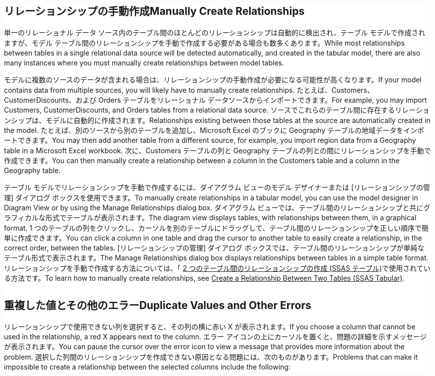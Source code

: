 ##  <a name="manually-create-relationships"></a><a name="bkmk_manually_create"></a> <span data-ttu-id="6692c-300">リレーションシップの手動作成</span><span class="sxs-lookup"><span data-stu-id="6692c-300">Manually Create Relationships</span></span>  
 <span data-ttu-id="6692c-301">単一のリレーショナル データ ソース内のテーブル間のほとんどのリレーションシップは自動的に検出され、テーブル モデルで作成されますが、モデル テーブル間のリレーションシップを手動で作成する必要がある場合も数多くあります。</span><span class="sxs-lookup"><span data-stu-id="6692c-301">While most relationships between tables in a single relational data source will be detected automatically, and created in the tabular model, there are also many instances where you must manually create relationships between model tables.</span></span>  
  
 <span data-ttu-id="6692c-302">モデルに複数のソースのデータが含まれる場合は、リレーションシップの手動作成が必要になる可能性が高くなります。</span><span class="sxs-lookup"><span data-stu-id="6692c-302">If your model contains data from multiple sources, you will likely have to manually create relationships.</span></span> <span data-ttu-id="6692c-303">たとえば、Customers、CustomerDiscounts、および Orders テーブルをリレーショナル データソースからインポートできます。</span><span class="sxs-lookup"><span data-stu-id="6692c-303">For example, you may import Customers, CustomerDiscounts, and Orders tables from a relational data source.</span></span> <span data-ttu-id="6692c-304">ソースでこれらのテーブル間に存在するリレーションシップは、モデルに自動的に作成されます。</span><span class="sxs-lookup"><span data-stu-id="6692c-304">Relationships existing between those tables at the source are automatically created in the model.</span></span> <span data-ttu-id="6692c-305">たとえば、別のソースから別のテーブルを追加し、Microsoft Excel のブックに Geography テーブルの地域データをインポートできます。</span><span class="sxs-lookup"><span data-stu-id="6692c-305">You may then add another table from a different source, for example, you import region data from a Geography table in a Microsoft Excel workbook.</span></span> <span data-ttu-id="6692c-306">次に、Customers テーブルの列と Geography テーブルの列との間にリレーションシップを手動で作成できます。</span><span class="sxs-lookup"><span data-stu-id="6692c-306">You can then manually create a relationship between a column in the Customers table and a column in the Geography table.</span></span>  
  
 <span data-ttu-id="6692c-307">テーブル モデルでリレーションシップを手動で作成するには、ダイアグラム ビューのモデル デザイナーまたは [リレーションシップの管理] ダイアログ ボックスを使用できます。</span><span class="sxs-lookup"><span data-stu-id="6692c-307">To manually create relationships in a tabular model, you can use the model designer in Diagram View or by using the Manage Relationships dialog box.</span></span> <span data-ttu-id="6692c-308">ダイアグラム ビューでは、テーブル間のリレーションシップと共にグラフィカルな形式でテーブルが表示されます。</span><span class="sxs-lookup"><span data-stu-id="6692c-308">The diagram view displays tables, with relationships between them, in a graphical format.</span></span> <span data-ttu-id="6692c-309">1 つのテーブルの列をクリックし、カーソルを別のテーブルにドラッグして、テーブル間のリレーションシップを正しい順序で簡単に作成できます。</span><span class="sxs-lookup"><span data-stu-id="6692c-309">You can click a column in one table and drag the cursor to another table to easily create a relationship, in the correct order, between the tables.</span></span> <span data-ttu-id="6692c-310">[リレーションシップの管理] ダイアログ ボックスでは、テーブル間のリレーションシップが単純なテーブル形式で表示されます。</span><span class="sxs-lookup"><span data-stu-id="6692c-310">The Manage Relationships dialog box displays relationships between tables in a simple table format.</span></span> <span data-ttu-id="6692c-311">リレーションシップを手動で作成する方法については、「 [2 つのテーブル間のリレーションシップの作成 (SSAS テーブル)](create-a-relationship-between-two-tables-ssas-tabular.md)で使用されている方法です。</span><span class="sxs-lookup"><span data-stu-id="6692c-311">To learn how to manually create relationships, see [Create a Relationship Between Two Tables &#40;SSAS Tabular&#41;](create-a-relationship-between-two-tables-ssas-tabular.md).</span></span>  
  
##  <a name="duplicate-values-and-other-errors"></a><a name="bkmk_dupl_errors"></a><span data-ttu-id="6692c-312">重複した値とその他のエラー</span><span class="sxs-lookup"><span data-stu-id="6692c-312">Duplicate Values and Other Errors</span></span>  
 <span data-ttu-id="6692c-313">リレーションシップで使用できない列を選択すると、その列の横に赤い X が表示されます。</span><span class="sxs-lookup"><span data-stu-id="6692c-313">If you choose a column that cannot be used in the relationship, a red X appears next to the column.</span></span> <span data-ttu-id="6692c-314">エラー アイコンの上にカーソルを置くと、問題の詳細を示すメッセージが表示されます。</span><span class="sxs-lookup"><span data-stu-id="6692c-314">You can pause the cursor over the error icon to view a message that provides more information about the problem.</span></span> <span data-ttu-id="6692c-315">選択した列間のリレーションシップを作成できない原因となる問題には、次のものがあります。</span><span class="sxs-lookup"><span data-stu-id="6692c-315">Problems that can make it impossible to create a relationship between the selected columns include the following:</span></span>  
  